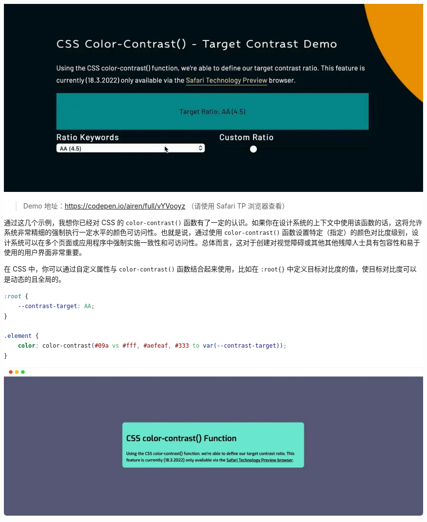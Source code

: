 ![img](./images/c11624c2f9ce2a7a618d5bf716a464a4.webp )

> Demo 地址：<https://codepen.io/airen/full/vYVooyz> （请使用 Safari TP 浏览器查看）

通过这几个示例，我想你已经对 CSS 的 `color-contrast()` 函数有了一定的认识。如果你在设计系统的上下文中使用该函数的话，这将允许系统非常精细的强制执行一定水平的颜色可访问性。也就是说，通过使用 `color-contrast()` 函数设置特定（指定）的颜色对比度级别，设计系统可以在多个页面或应用程序中强制实施一致性和可访问性。总体而言，这对于创建对视觉障碍或其他其他残障人士具有包容性和易于使用的用户界面非常重要。

在 CSS 中，你可以通过自定义属性与 `color-contrast()` 函数结合起来使用，比如在 `:root{}` 中定义目标对比度的值，使目标对比度可以是动态的且全局的。

```CSS
:root {
    --contrast-target: AA;
}

.element {
    color: color-contrast(#09a vs #fff, #aefeaf, #333 to var(--contrast-target));
}
```

![img](./images/4f23846a823727955d5ed90328dedd35.webp )
